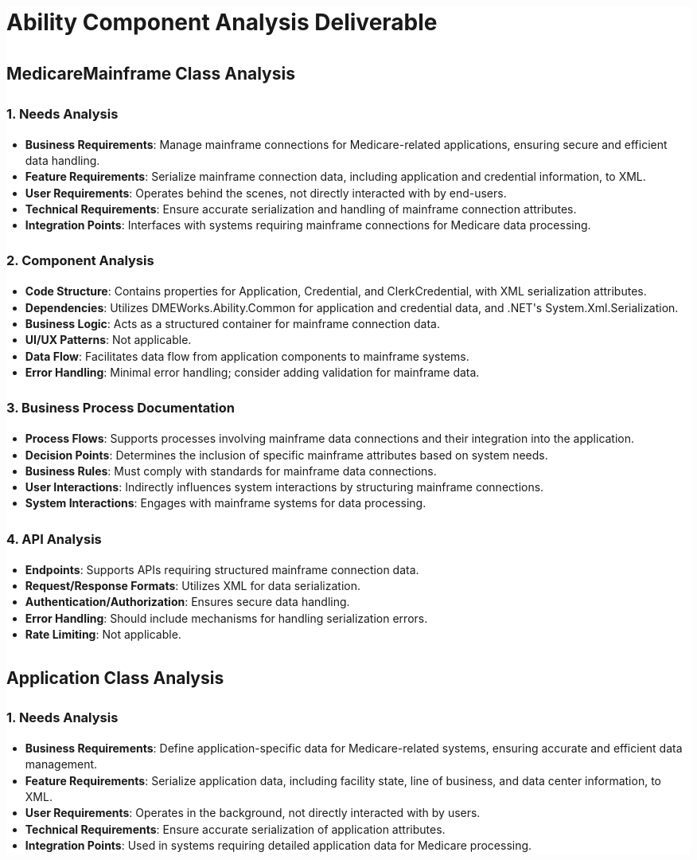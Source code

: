 # Ability Component Analysis Deliverable

## MedicareMainframe Class Analysis

### 1. Needs Analysis
- **Business Requirements**: Manage mainframe connections for Medicare-related applications, ensuring secure and efficient data handling.
- **Feature Requirements**: Serialize mainframe connection data, including application and credential information, to XML.
- **User Requirements**: Operates behind the scenes, not directly interacted with by end-users.
- **Technical Requirements**: Ensure accurate serialization and handling of mainframe connection attributes.
- **Integration Points**: Interfaces with systems requiring mainframe connections for Medicare data processing.

### 2. Component Analysis
- **Code Structure**: Contains properties for Application, Credential, and ClerkCredential, with XML serialization attributes.
- **Dependencies**: Utilizes DMEWorks.Ability.Common for application and credential data, and .NET's System.Xml.Serialization.
- **Business Logic**: Acts as a structured container for mainframe connection data.
- **UI/UX Patterns**: Not applicable.
- **Data Flow**: Facilitates data flow from application components to mainframe systems.
- **Error Handling**: Minimal error handling; consider adding validation for mainframe data.

### 3. Business Process Documentation
- **Process Flows**: Supports processes involving mainframe data connections and their integration into the application.
- **Decision Points**: Determines the inclusion of specific mainframe attributes based on system needs.
- **Business Rules**: Must comply with standards for mainframe data connections.
- **User Interactions**: Indirectly influences system interactions by structuring mainframe connections.
- **System Interactions**: Engages with mainframe systems for data processing.

### 4. API Analysis
- **Endpoints**: Supports APIs requiring structured mainframe connection data.
- **Request/Response Formats**: Utilizes XML for data serialization.
- **Authentication/Authorization**: Ensures secure data handling.
- **Error Handling**: Should include mechanisms for handling serialization errors.
- **Rate Limiting**: Not applicable.

## Application Class Analysis

### 1. Needs Analysis
- **Business Requirements**: Define application-specific data for Medicare-related systems, ensuring accurate and efficient data management.
- **Feature Requirements**: Serialize application data, including facility state, line of business, and data center information, to XML.
- **User Requirements**: Operates in the background, not directly interacted with by users.
- **Technical Requirements**: Ensure accurate serialization of application attributes.
- **Integration Points**: Used in systems requiring detailed application data for Medicare processing.
